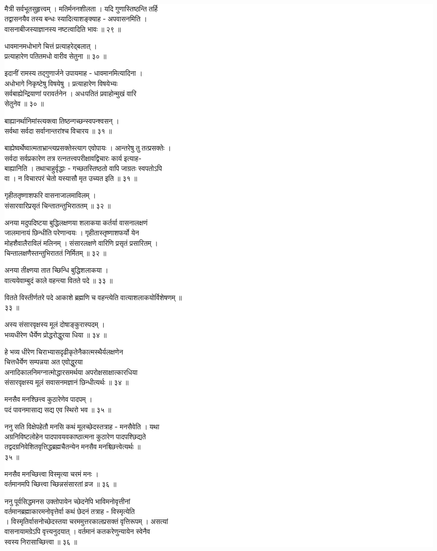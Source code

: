 मैत्री सर्वभूतसुहृत्त्वम् । मतिर्मननशीलता । यदि गुणास्तिष्ठन्ति तर्हि   
तद्वासनयैव तस्य बन्धः स्यादित्याशङ्क्याह - अपवासनमिति ।   
वासनाबीजस्याज्ञानस्य नष्टत्वादिति भावः ॥ २९ ॥  
  
धावमानमधोभागे चित्तं प्रत्याहरेद्बलात् ।  
प्रत्याहारेण पतितमधो वारीव सेतुना ॥ ३० ॥  
  
इदानीं रामस्य तद्गुणार्जने उपायमाह - धावमानमित्यादिना ।   
अधोभागे निकृष्टेषु विषयेषु । प्रत्याहारेण विषयेभ्यः   
सर्वबाह्येन्द्रियाणां परावर्तनेन । अधःपतितं प्रवाहोन्मुखं वारि   
सेतुनेव ॥ ३० ॥  
  
बाह्यानर्थानिमांस्त्यक्त्वा तिष्ठन्गच्छन्स्वपन्श्वसन् ।  
सर्वथा सर्वदा सर्वानान्तरांश्च विचारय ॥ ३१ ॥  
  
बाह्येष्वर्थेष्वात्मताभ्रान्त्यप्रसक्तेस्त्याग एवोपायः । आन्तरेषु तु तत्प्रसक्तेः ।   
सर्वदा सर्वप्रकारेण तत्र रत्नतत्त्वपरीक्षावद्विचारः कार्य इत्याह-   
बाह्यानिति । तथाचाहुर्वृद्धाः - गच्छतस्तिष्ठतो वापि जाग्रतः स्वपतोऽपि   
वा । न विचारपरं चेतो यस्यासौ मृत उच्यत इति ॥ ३१ ॥  
  
गृहीततृष्णाशफरि वासनाजालमाविलम् ।  
संसारवारिप्रसृतं चिन्तातन्तुभिराततम् ॥ ३२ ॥  
  
अनया मदुपदिष्टया बुद्धिलक्षणया शलाकया कर्तर्या वासनालक्षणं   
जालमानायं छिन्धीति परेणान्वयः । गृहीतास्तृष्णाशफर्यो येन   
मोहशैवालैराविलं मलिनम् । संसारलक्षणे वारिणि प्रसृतं प्रसारितम् ।   
चिन्तालक्षणैस्तन्तुभिराततं निर्मितम् ॥ ३२ ॥  
  
अनया तीक्ष्णया तात च्छिन्धि बुद्धिशलाकया ।  
वात्ययेवाम्बुदं काले वहन्त्या वितते पदे ॥ ३३ ॥  
  
वितते विस्तीर्णतरे पदे आकाशे ब्रह्मणि च वहन्त्येति वात्याशलाकयोर्विशेषणम् ॥   
३३ ॥  
  
अस्य संसारवृक्षस्य मूलं दोषाङ्कुरास्पदम् ।  
भव्यधीरेण धैर्येण प्रोद्धरोद्धुरया धिया ॥ ३४ ॥  
  
हे भव्य धीरेण चिराभ्यासदृढीकृतेनैकात्मस्थैर्यलक्षणेन   
चित्तधैर्येण सम्पन्नया अत एवोद्धुरया   
अनादिकालनिमग्नात्मोद्धारसमर्थया अपरोक्षसाक्षात्कारधिया   
संसारवृक्षस्य मूलं सवासनमज्ञानं छिन्धीत्यर्थः ॥ ३४ ॥  
  
मनसैव मनश्छित्त्व कुठारेणेव पादपम् ।  
पदं पावनमासाद्य सद्य एव स्थिरो भव ॥ ३५ ॥  
  
ननु सति विक्षेपहेतौ मनसि कथं मूलच्छेदस्तत्राह - मनसैवेति । यथा   
अग्रनिविष्टलोहेन पादपावयवकाष्ठात्मना कुठारेण पादपश्छिद्यते   
तद्वदग्रनिवेशितवृत्तिद्धब्रह्मचैतन्येन मनसैव मनश्च्छित्त्वेत्यर्थः ॥   
३५ ॥  
  
मनसैव मनच्छित्त्वा विस्मृत्या चरमं मनः ।  
वर्तमानमपि च्छित्त्वा च्छिन्नसंसारतां व्रज ॥ ३६ ॥  
  
ननु पूर्वसिद्धमनस उक्तोपायेन च्छेदनेपि भाविमनोवृत्तीनां   
वर्तमानब्रह्माकारमनोवृत्तेर्वा कथं छेदनं तत्राह - विस्मृत्येति   
। विस्मृतिर्वासनोच्छेदस्तया चरममुत्तरकालप्रसक्तं वृत्तिरूपम् । असत्यां   
वासनायामग्रेऽपि वृत्त्यनुदयात् । वर्तमानं कतकरेणुन्यायेन स्वेनैव   
स्वस्य निरासाच्छित्त्वा ॥ ३६ ॥  
  